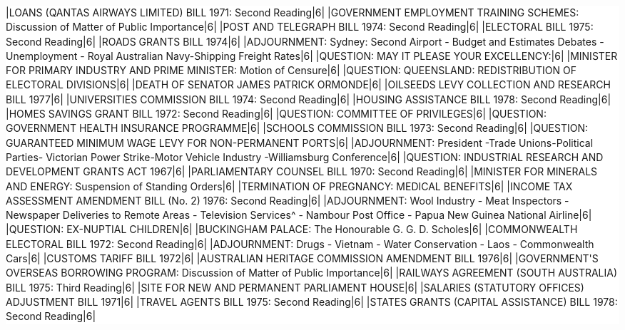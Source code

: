 |LOANS (QANTAS AIRWAYS LIMITED) BILL 1971: Second Reading|6|
|GOVERNMENT EMPLOYMENT TRAINING SCHEMES: Discussion of Matter of Public Importance|6|
|POST AND TELEGRAPH BILL 1974: Second Reading|6|
|ELECTORAL BILL 1975: Second Reading|6|
|ROADS GRANTS BILL 1974|6|
|ADJOURNMENT: Sydney: Second Airport - Budget and Estimates Debates - Unemployment - Royal Australian Navy-Shipping Freight Rates|6|
|QUESTION: MAY IT PLEASE YOUR EXCELLENCY:|6|
|MINISTER FOR PRIMARY INDUSTRY AND PRIME MINISTER: Motion of Censure|6|
|QUESTION: QUEENSLAND: REDISTRIBUTION OF ELECTORAL DIVISIONS|6|
|DEATH OF SENATOR JAMES PATRICK ORMONDE|6|
|OILSEEDS LEVY COLLECTION AND RESEARCH BILL 1977|6|
|UNIVERSITIES COMMISSION BILL 1974: Second Reading|6|
|HOUSING ASSISTANCE BILL 1978: Second Reading|6|
|HOMES SAVINGS GRANT BILL 1972: Second Reading|6|
|QUESTION: COMMITTEE OF PRIVILEGES|6|
|QUESTION: GOVERNMENT HEALTH INSURANCE PROGRAMME|6|
|SCHOOLS COMMISSION BILL 1973: Second Reading|6|
|QUESTION: GUARANTEED MINIMUM WAGE LEVY FOR NON-PERMANENT PORTS|6|
|ADJOURNMENT: President -Trade Unions-Political Parties- Victorian Power Strike-Motor Vehicle Industry -Williamsburg Conference|6|
|QUESTION: INDUSTRIAL RESEARCH AND DEVELOPMENT GRANTS ACT 1967|6|
|PARLIAMENTARY COUNSEL BILL 1970: Second Reading|6|
|MINISTER FOR MINERALS AND ENERGY: Suspension of Standing Orders|6|
|TERMINATION OF PREGNANCY: MEDICAL BENEFITS|6|
|INCOME TAX ASSESSMENT AMENDMENT BILL (No. 2) 1976: Second Reading|6|
|ADJOURNMENT: Wool Industry - Meat Inspectors - Newspaper Deliveries to Remote Areas - Television Services^ - Nambour Post Office - Papua New Guinea National Airline|6|
|QUESTION: EX-NUPTIAL CHILDREN|6|
|BUCKINGHAM PALACE: The Honourable G. G. D. Scholes|6|
|COMMONWEALTH ELECTORAL BILL 1972: Second Reading|6|
|ADJOURNMENT: Drugs - Vietnam - Water Conservation - Laos - Commonwealth Cars|6|
|CUSTOMS TARIFF BILL 1972|6|
|AUSTRALIAN HERITAGE COMMISSION AMENDMENT BILL 1976|6|
|GOVERNMENT'S OVERSEAS BORROWING PROGRAM: Discussion of Matter of Public Importance|6|
|RAILWAYS AGREEMENT (SOUTH AUSTRALIA) BILL 1975: Third Reading|6|
|SITE FOR NEW AND PERMANENT PARLIAMENT HOUSE|6|
|SALARIES (STATUTORY OFFICES) ADJUSTMENT BILL 1971|6|
|TRAVEL AGENTS BILL 1975: Second Reading|6|
|STATES GRANTS (CAPITAL ASSISTANCE) BILL 1978: Second Reading|6|